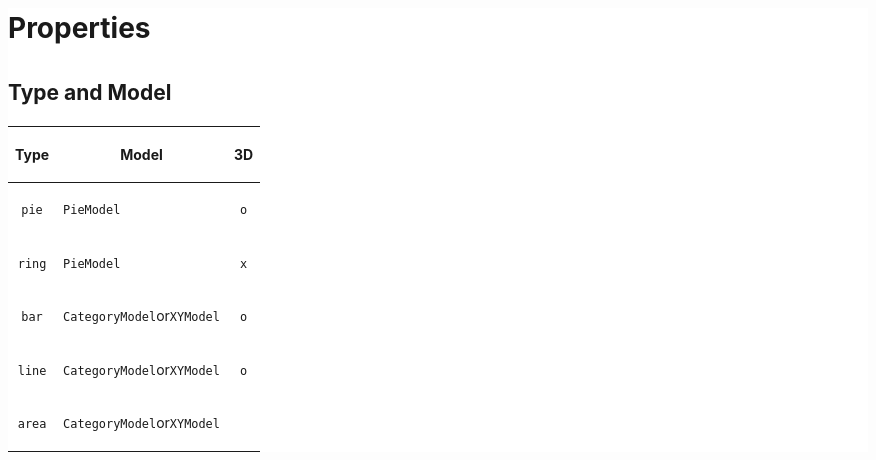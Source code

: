 ``` xml
```

# Properties

## Type and Model

<table>
<thead>
<tr class="header">
<th><center>
<p>Type</p>
</center></th>
<th><center>
<p>Model</p>
</center></th>
<th><center>
<p>3D</p>
</center></th>
</tr>
</thead>
<tbody>
<tr class="odd">
<td><center>
<p><code>pie</code></p>
</center></td>
<td><p><code>PieModel</code></p></td>
<td><center>
<p><code>o</code></p>
</center></td>
</tr>
<tr class="even">
<td><center>
<p><code>ring</code></p>
</center></td>
<td><p><code>PieModel</code></p></td>
<td><center>
<p><code>x</code></p>
</center></td>
</tr>
<tr class="odd">
<td><center>
<p><code>bar</code></p>
</center></td>
<td><p><code>CategoryModel</code>or<code>XYModel</code></p></td>
<td><center>
<p><code>o</code></p>
</center></td>
</tr>
<tr class="even">
<td><center>
<p><code>line</code></p>
</center></td>
<td><p><code>CategoryModel</code>or<code>XYModel</code></p></td>
<td><center>
<p><code>o</code></p>
</center></td>
</tr>
<tr class="odd">
<td><center>
<p><code>area</code></p>
</center></td>
<td><p><code>CategoryModel</code>or<code>XYModel</code></p></td>